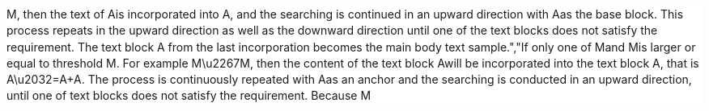 M, then the text of Ais incorporated into A, and the searching is continued in an upward direction with Aas the base block. This process repeats in the upward direction as well as the downward direction until one of the text blocks does not satisfy the requirement. The text block A from the last incorporation becomes the main body text sample.","If only one of Mand Mis larger or equal to threshold M. For example M\u2267M, then the content of the text block Awill be incorporated into the text block A, that is A\u2032=A+A. The process is continuously repeated with Aas an anchor and the searching is conducted in an upward direction, until one of text blocks does not satisfy the requirement. Because
M